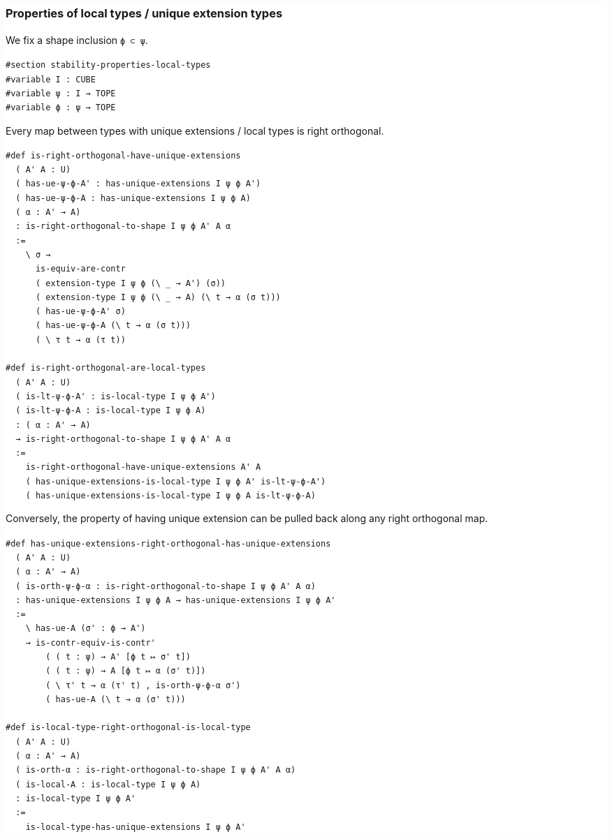 ### Properties of local types / unique extension types

We fix a shape inclusion `ϕ ⊂ ψ`.

```rzk
#section stability-properties-local-types
#variable I : CUBE
#variable ψ : I → TOPE
#variable ϕ : ψ → TOPE
```

Every map between types with unique extensions / local types is right
orthogonal.

```rzk
#def is-right-orthogonal-have-unique-extensions
  ( A' A : U)
  ( has-ue-ψ-ϕ-A' : has-unique-extensions I ψ ϕ A')
  ( has-ue-ψ-ϕ-A : has-unique-extensions I ψ ϕ A)
  ( α : A' → A)
  : is-right-orthogonal-to-shape I ψ ϕ A' A α
  :=
    \ σ →
      is-equiv-are-contr
      ( extension-type I ψ ϕ (\ _ → A') (σ))
      ( extension-type I ψ ϕ (\ _ → A) (\ t → α (σ t)))
      ( has-ue-ψ-ϕ-A' σ)
      ( has-ue-ψ-ϕ-A (\ t → α (σ t)))
      ( \ τ t → α (τ t))

#def is-right-orthogonal-are-local-types
  ( A' A : U)
  ( is-lt-ψ-ϕ-A' : is-local-type I ψ ϕ A')
  ( is-lt-ψ-ϕ-A : is-local-type I ψ ϕ A)
  : ( α : A' → A)
  → is-right-orthogonal-to-shape I ψ ϕ A' A α
  :=
    is-right-orthogonal-have-unique-extensions A' A
    ( has-unique-extensions-is-local-type I ψ ϕ A' is-lt-ψ-ϕ-A')
    ( has-unique-extensions-is-local-type I ψ ϕ A is-lt-ψ-ϕ-A)
```

Conversely, the property of having unique extension can be pulled back along any
right orthogonal map.

```rzk
#def has-unique-extensions-right-orthogonal-has-unique-extensions
  ( A' A : U)
  ( α : A' → A)
  ( is-orth-ψ-ϕ-α : is-right-orthogonal-to-shape I ψ ϕ A' A α)
  : has-unique-extensions I ψ ϕ A → has-unique-extensions I ψ ϕ A'
  :=
    \ has-ue-A (σ' : ϕ → A')
    → is-contr-equiv-is-contr'
        ( ( t : ψ) → A' [ϕ t ↦ σ' t])
        ( ( t : ψ) → A [ϕ t ↦ α (σ' t)])
        ( \ τ' t → α (τ' t) , is-orth-ψ-ϕ-α σ')
        ( has-ue-A (\ t → α (σ' t)))

#def is-local-type-right-orthogonal-is-local-type
  ( A' A : U)
  ( α : A' → A)
  ( is-orth-α : is-right-orthogonal-to-shape I ψ ϕ A' A α)
  ( is-local-A : is-local-type I ψ ϕ A)
  : is-local-type I ψ ϕ A'
  :=
    is-local-type-has-unique-extensions I ψ ϕ A'
```